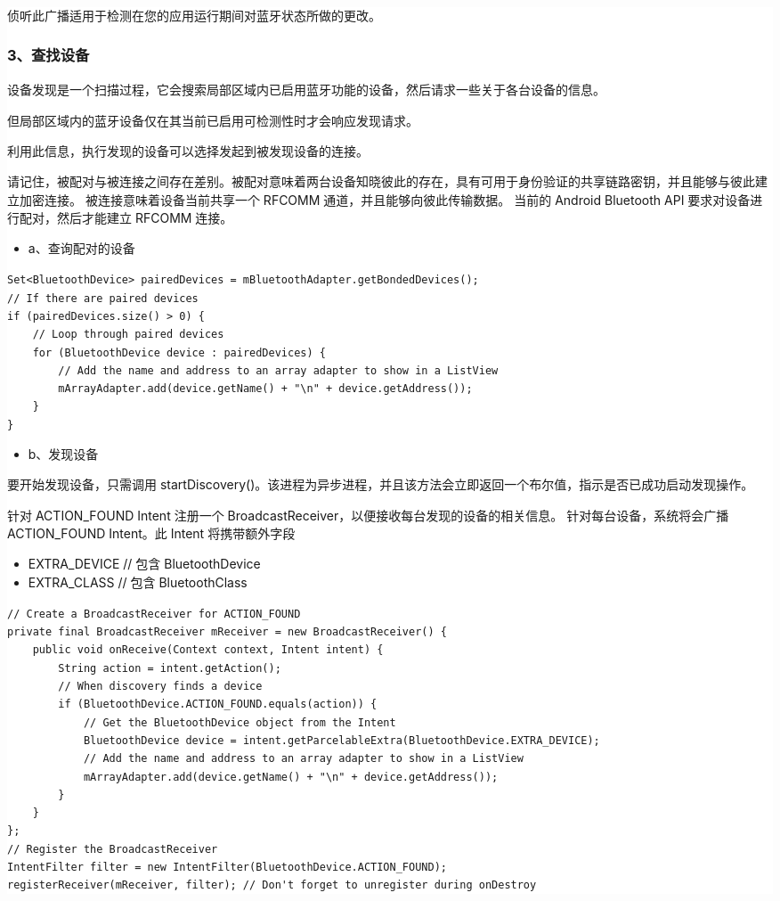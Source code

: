侦听此广播适用于检测在您的应用运行期间对蓝牙状态所做的更改。



### 3、查找设备

设备发现是一个扫描过程，它会搜索局部区域内已启用蓝牙功能的设备，然后请求一些关于各台设备的信息。

但局部区域内的蓝牙设备仅在其当前已启用可检测性时才会响应发现请求。

利用此信息，执行发现的设备可以选择发起到被发现设备的连接。

请记住，被配对与被连接之间存在差别。被配对意味着两台设备知晓彼此的存在，具有可用于身份验证的共享链路密钥，并且能够与彼此建立加密连接。 被连接意味着设备当前共享一个 RFCOMM 通道，并且能够向彼此传输数据。 当前的 Android Bluetooth API 要求对设备进行配对，然后才能建立 RFCOMM 连接。

- a、查询配对的设备

```
Set<BluetoothDevice> pairedDevices = mBluetoothAdapter.getBondedDevices();
// If there are paired devices
if (pairedDevices.size() > 0) {
    // Loop through paired devices
    for (BluetoothDevice device : pairedDevices) {
        // Add the name and address to an array adapter to show in a ListView
        mArrayAdapter.add(device.getName() + "\n" + device.getAddress());
    }
}
```

- b、发现设备

要开始发现设备，只需调用 startDiscovery()。该进程为异步进程，并且该方法会立即返回一个布尔值，指示是否已成功启动发现操作。

针对 ACTION_FOUND Intent 注册一个 BroadcastReceiver，以便接收每台发现的设备的相关信息。 针对每台设备，系统将会广播 ACTION_FOUND Intent。此 Intent 将携带额外字段

- EXTRA_DEVICE  // 包含 BluetoothDevice
- EXTRA_CLASS   // 包含 BluetoothClass


```
// Create a BroadcastReceiver for ACTION_FOUND
private final BroadcastReceiver mReceiver = new BroadcastReceiver() {
    public void onReceive(Context context, Intent intent) {
        String action = intent.getAction();
        // When discovery finds a device
        if (BluetoothDevice.ACTION_FOUND.equals(action)) {
            // Get the BluetoothDevice object from the Intent
            BluetoothDevice device = intent.getParcelableExtra(BluetoothDevice.EXTRA_DEVICE);
            // Add the name and address to an array adapter to show in a ListView
            mArrayAdapter.add(device.getName() + "\n" + device.getAddress());
        }
    }
};
// Register the BroadcastReceiver
IntentFilter filter = new IntentFilter(BluetoothDevice.ACTION_FOUND);
registerReceiver(mReceiver, filter); // Don't forget to unregister during onDestroy
```
